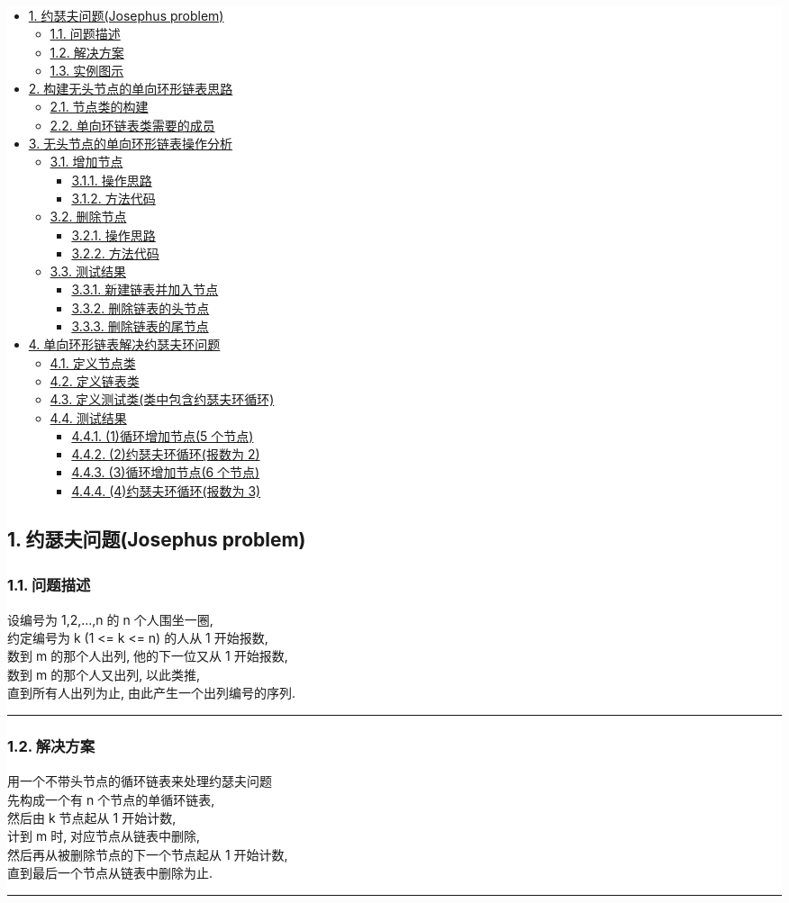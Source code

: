 

- [1. 约瑟夫问题(Josephus problem)](#1-约瑟夫问题josephus-problem)
  - [1.1. 问题描述](#11-问题描述)
  - [1.2. 解决方案](#12-解决方案)
  - [1.3. 实例图示](#13-实例图示)
- [2. 构建无头节点的单向环形链表思路](#2-构建无头节点的单向环形链表思路)
  - [2.1. 节点类的构建](#21-节点类的构建)
  - [2.2. 单向环链表类需要的成员](#22-单向环链表类需要的成员)
- [3. 无头节点的单向环形链表操作分析](#3-无头节点的单向环形链表操作分析)
  - [3.1. 增加节点](#31-增加节点)
    - [3.1.1. 操作思路](#311-操作思路)
    - [3.1.2. 方法代码](#312-方法代码)
  - [3.2. 删除节点](#32-删除节点)
    - [3.2.1. 操作思路](#321-操作思路)
    - [3.2.2. 方法代码](#322-方法代码)
  - [3.3. 测试结果](#33-测试结果)
    - [3.3.1. 新建链表并加入节点](#331-新建链表并加入节点)
    - [3.3.2. 删除链表的头节点](#332-删除链表的头节点)
    - [3.3.3. 删除链表的尾节点](#333-删除链表的尾节点)
- [4. 单向环形链表解决约瑟夫环问题](#4-单向环形链表解决约瑟夫环问题)
  - [4.1. 定义节点类](#41-定义节点类)
  - [4.2. 定义链表类](#42-定义链表类)
  - [4.3. 定义测试类(类中包含约瑟夫环循环)](#43-定义测试类类中包含约瑟夫环循环)
  - [4.4. 测试结果](#44-测试结果)
    - [4.4.1. (1)循环增加节点(5 个节点)](#441-1循环增加节点5-个节点)
    - [4.4.2. (2)约瑟夫环循环(报数为 2)](#442-2约瑟夫环循环报数为-2)
    - [4.4.3. (3)循环增加节点(6 个节点)](#443-3循环增加节点6-个节点)
    - [4.4.4. (4)约瑟夫环循环(报数为 3)](#444-4约瑟夫环循环报数为-3)



## 1. 约瑟夫问题(Josephus problem)

### 1.1. 问题描述
设编号为 1,2,...,n 的 n 个人围坐一圈,  
约定编号为 k (1 <= k <= n) 的人从 1 开始报数,  
数到 m 的那个人出列, 他的下一位又从 1 开始报数,  
数到 m 的那个人又出列, 以此类推,  
直到所有人出列为止, 由此产生一个出列编号的序列.

****

### 1.2. 解决方案
用一个不带头节点的循环链表来处理约瑟夫问题  
先构成一个有 n 个节点的单循环链表,  
然后由 k 节点起从 1 开始计数,  
计到 m 时, 对应节点从链表中删除,  
然后再从被删除节点的下一个节点起从 1 开始计数,  
直到最后一个节点从链表中删除为止.

****
